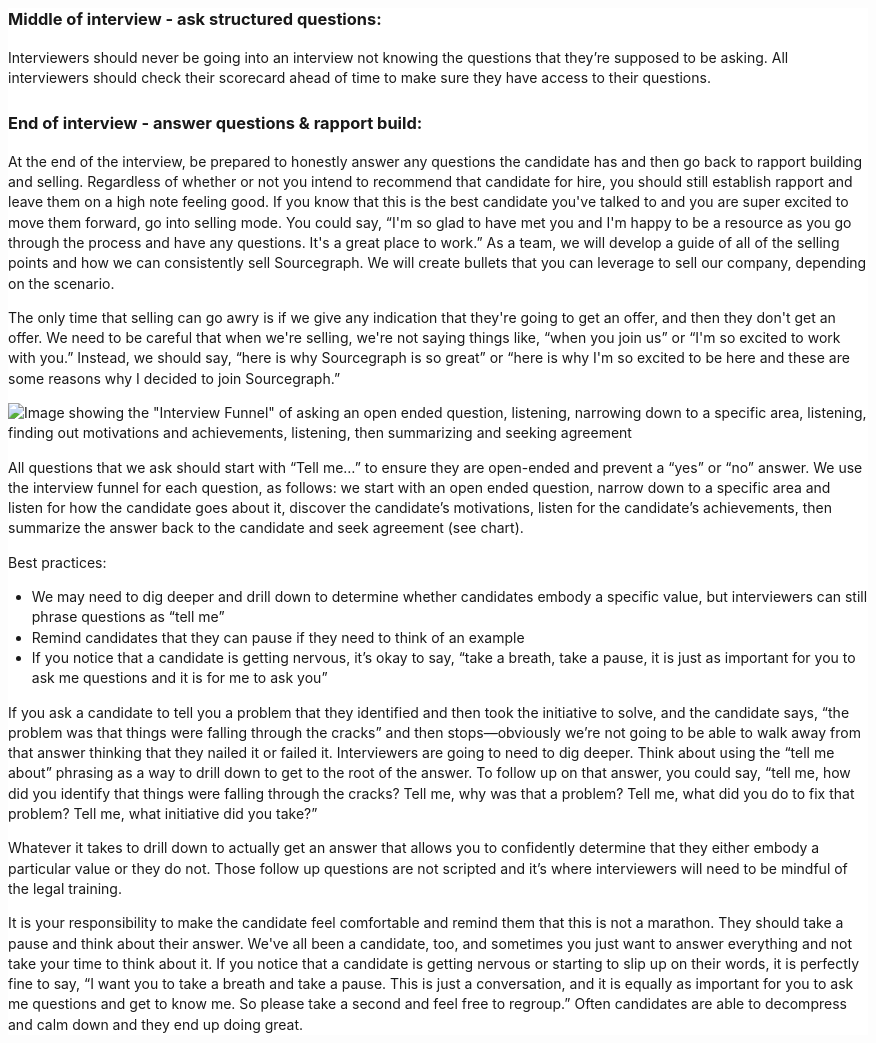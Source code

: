 ### Middle of interview - ask structured questions:

Interviewers should never be going into an interview not knowing the questions that they’re supposed to be asking. All interviewers should check their scorecard ahead of time to make sure they have access to their questions.

### End of interview - answer questions & rapport build:

At the end of the interview, be prepared to honestly answer any questions the candidate has and then go back to rapport building and selling. Regardless of whether or not you intend to recommend that candidate for hire, you should still establish rapport and leave them on a high note feeling good. If you know that this is the best candidate you've talked to and you are super excited to move them forward, go into selling mode. You could say, “I'm so glad to have met you and I'm happy to be a resource as you go through the process and have any questions. It's a great place to work.” As a team, we will develop a guide of all of the selling points and how we can consistently sell Sourcegraph. We will create bullets that you can leverage to sell our company, depending on the scenario.

The only time that selling can go awry is if we give any indication that they're going to get an offer, and then they don't get an offer. We need to be careful that when we're selling, we're not saying things like, “when you join us” or “I'm so excited to work with you.” Instead, we should say, “here is why Sourcegraph is so great” or “here is why I'm so excited to be here and these are some reasons why I decided to join Sourcegraph.”

![Image showing the "Interview Funnel" of asking an open ended question, listening, narrowing down to a specific area, listening, finding out motivations and achievements, listening, then summarizing and seeking agreement](https://storage.googleapis.com/sourcegraph-assets/handbook/InterviewBasics/Sourcegraph%20Interview%20Training%20-%20Q2%20FY22%20%2824%29.png)

All questions that we ask should start with “Tell me…” to ensure they are open-ended and prevent a “yes” or “no” answer. We use the interview funnel for each question, as follows: we start with an open ended question, narrow down to a specific area and listen for how the candidate goes about it, discover the candidate’s motivations, listen for the candidate’s achievements, then summarize the answer back to the candidate and seek agreement (see chart).

Best practices:

- We may need to dig deeper and drill down to determine whether candidates embody a specific value, but interviewers can still phrase questions as “tell me”
- Remind candidates that they can pause if they need to think of an example
- If you notice that a candidate is getting nervous, it’s okay to say, “take a breath, take a pause, it is just as important for you to ask me questions and it is for me to ask you”

If you ask a candidate to tell you a problem that they identified and then took the initiative to solve, and the candidate says, “the problem was that things were falling through the cracks” and then stops—obviously we’re not going to be able to walk away from that answer thinking that they nailed it or failed it. Interviewers are going to need to dig deeper. Think about using the “tell me about” phrasing as a way to drill down to get to the root of the answer. To follow up on that answer, you could say, “tell me, how did you identify that things were falling through the cracks? Tell me, why was that a problem? Tell me, what did you do to fix that problem? Tell me, what initiative did you take?”

Whatever it takes to drill down to actually get an answer that allows you to confidently determine that they either embody a particular value or they do not. Those follow up questions are not scripted and it’s where interviewers will need to be mindful of the legal training.

It is your responsibility to make the candidate feel comfortable and remind them that this is not a marathon. They should take a pause and think about their answer. We've all been a candidate, too, and sometimes you just want to answer everything and not take your time to think about it. If you notice that a candidate is getting nervous or starting to slip up on their words, it is perfectly fine to say, “I want you to take a breath and take a pause. This is just a conversation, and it is equally as important for you to ask me questions and get to know me. So please take a second and feel free to regroup.” Often candidates are able to decompress and calm down and they end up doing great.
